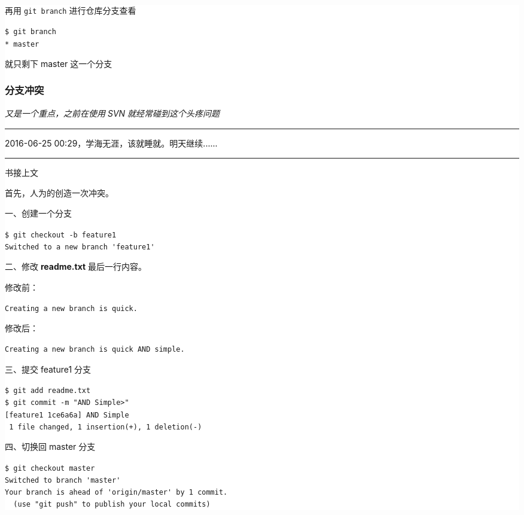 再用 `git branch` 进行仓库分支查看

```
$ git branch
* master
```

就只剩下 master 这一个分支

### 分支冲突

*又是一个重点，之前在使用 SVN 就经常碰到这个头疼问题*  

----

2016-06-25 00:29，学海无涯，该就睡就。明天继续......

----

书接上文

首先，人为的创造一次冲突。

一、创建一个分支

```
$ git checkout -b feature1
Switched to a new branch 'feature1'
```

二、修改 **readme.txt** 最后一行内容。

修改前：

```
Creating a new branch is quick.
```

修改后：

```
Creating a new branch is quick AND simple.
```

三、提交 feature1 分支

```
$ git add readme.txt
$ git commit -m "AND Simple>"
[feature1 1ce6a6a] AND Simple
 1 file changed, 1 insertion(+), 1 deletion(-)
```

四、切换回 master 分支

```
$ git checkout master
Switched to branch 'master'
Your branch is ahead of 'origin/master' by 1 commit.
  (use "git push" to publish your local commits)
```
